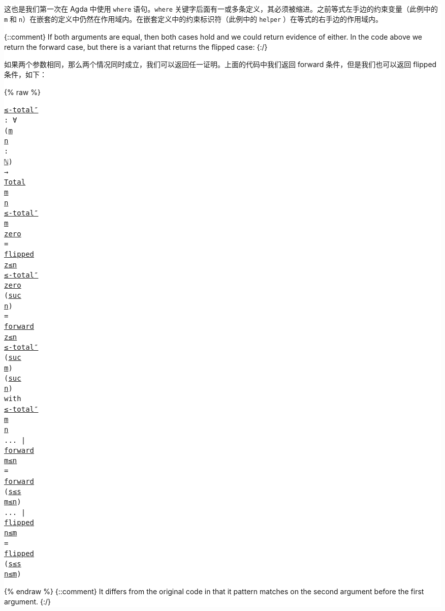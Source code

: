 这也是我们第一次在 Agda 中使用 `where` 语句。`where` 关键字后面有一或多条定义，其必须被缩进。之前等式左手边的约束变量（此例中的 `m` 和 `n`）在嵌套的定义中仍然在作用域内。在嵌套定义中的约束标识符（此例中的 `helper` ）在等式的右手边的作用域内。

{::comment}
If both arguments are equal, then both cases hold and we could return evidence
of either.  In the code above we return the forward case, but there is a
variant that returns the flipped case:
{:/}

如果两个参数相同，那么两个情况同时成立，我们可以返回任一证明。上面的代码中我们返回 forward 条件，但是我们也可以返回 flipped 条件，如下：

{% raw %}<pre class="Agda"><a id="≤-total″"></a><a id="22703" href="{% endraw %}{{ site.baseurl }}{% link out/plfa/Relations.md %}{% raw %}#22703" class="Function">≤-total″</a> <a id="22712" class="Symbol">:</a> <a id="22714" class="Symbol">∀</a> <a id="22716" class="Symbol">(</a><a id="22717" href="plfa.Relations.html#22717" class="Bound">m</a> <a id="22719" href="plfa.Relations.html#22719" class="Bound">n</a> <a id="22721" class="Symbol">:</a> <a id="22723" href="Agda.Builtin.Nat.html#165" class="Datatype">ℕ</a><a id="22724" class="Symbol">)</a> <a id="22726" class="Symbol">→</a> <a id="22728" href="plfa.Relations.html#17129" class="Datatype">Total</a> <a id="22734" href="plfa.Relations.html#22717" class="Bound">m</a> <a id="22736" href="plfa.Relations.html#22719" class="Bound">n</a>
<a id="22738" href="{% endraw %}{{ site.baseurl }}{% link out/plfa/Relations.md %}{% raw %}#22703" class="Function">≤-total″</a> <a id="22747" href="plfa.Relations.html#22747" class="Bound">m</a>       <a id="22755" href="Agda.Builtin.Nat.html#183" class="InductiveConstructor">zero</a>                      <a id="22781" class="Symbol">=</a>  <a id="22784" href="plfa.Relations.html#17217" class="InductiveConstructor">flipped</a> <a id="22792" href="plfa.Relations.html#1488" class="InductiveConstructor">z≤n</a>
<a id="22796" href="{% endraw %}{{ site.baseurl }}{% link out/plfa/Relations.md %}{% raw %}#22703" class="Function">≤-total″</a> <a id="22805" href="Agda.Builtin.Nat.html#183" class="InductiveConstructor">zero</a>    <a id="22813" class="Symbol">(</a><a id="22814" href="Agda.Builtin.Nat.html#196" class="InductiveConstructor">suc</a> <a id="22818" href="plfa.Relations.html#22818" class="Bound">n</a><a id="22819" class="Symbol">)</a>                   <a id="22839" class="Symbol">=</a>  <a id="22842" href="plfa.Relations.html#17160" class="InductiveConstructor">forward</a> <a id="22850" href="plfa.Relations.html#1488" class="InductiveConstructor">z≤n</a>
<a id="22854" href="{% endraw %}{{ site.baseurl }}{% link out/plfa/Relations.md %}{% raw %}#22703" class="Function">≤-total″</a> <a id="22863" class="Symbol">(</a><a id="22864" href="Agda.Builtin.Nat.html#196" class="InductiveConstructor">suc</a> <a id="22868" href="plfa.Relations.html#22868" class="Bound">m</a><a id="22869" class="Symbol">)</a> <a id="22871" class="Symbol">(</a><a id="22872" href="Agda.Builtin.Nat.html#196" class="InductiveConstructor">suc</a> <a id="22876" href="plfa.Relations.html#22876" class="Bound">n</a><a id="22877" class="Symbol">)</a> <a id="22879" class="Keyword">with</a> <a id="22884" href="plfa.Relations.html#22703" class="Function">≤-total″</a> <a id="22893" href="plfa.Relations.html#22868" class="Bound">m</a> <a id="22895" href="plfa.Relations.html#22876" class="Bound">n</a>
<a id="22897" class="Symbol">...</a>                        <a id="22924" class="Symbol">|</a> <a id="22926" href="{% endraw %}{{ site.baseurl }}{% link out/plfa/Relations.md %}{% raw %}#17160" class="InductiveConstructor">forward</a> <a id="22934" href="plfa.Relations.html#22934" class="Bound">m≤n</a>   <a id="22940" class="Symbol">=</a>  <a id="22943" href="plfa.Relations.html#17160" class="InductiveConstructor">forward</a> <a id="22951" class="Symbol">(</a><a id="22952" href="plfa.Relations.html#1537" class="InductiveConstructor">s≤s</a> <a id="22956" href="plfa.Relations.html#22934" class="Bound">m≤n</a><a id="22959" class="Symbol">)</a>
<a id="22961" class="Symbol">...</a>                        <a id="22988" class="Symbol">|</a> <a id="22990" href="{% endraw %}{{ site.baseurl }}{% link out/plfa/Relations.md %}{% raw %}#17217" class="InductiveConstructor">flipped</a> <a id="22998" href="plfa.Relations.html#22998" class="Bound">n≤m</a>   <a id="23004" class="Symbol">=</a>  <a id="23007" href="plfa.Relations.html#17217" class="InductiveConstructor">flipped</a> <a id="23015" class="Symbol">(</a><a id="23016" href="plfa.Relations.html#1537" class="InductiveConstructor">s≤s</a> <a id="23020" href="plfa.Relations.html#22998" class="Bound">n≤m</a><a id="23023" class="Symbol">)</a>
</pre>{% endraw %}
{::comment}
It differs from the original code in that it pattern
matches on the second argument before the first argument.
{:/}
